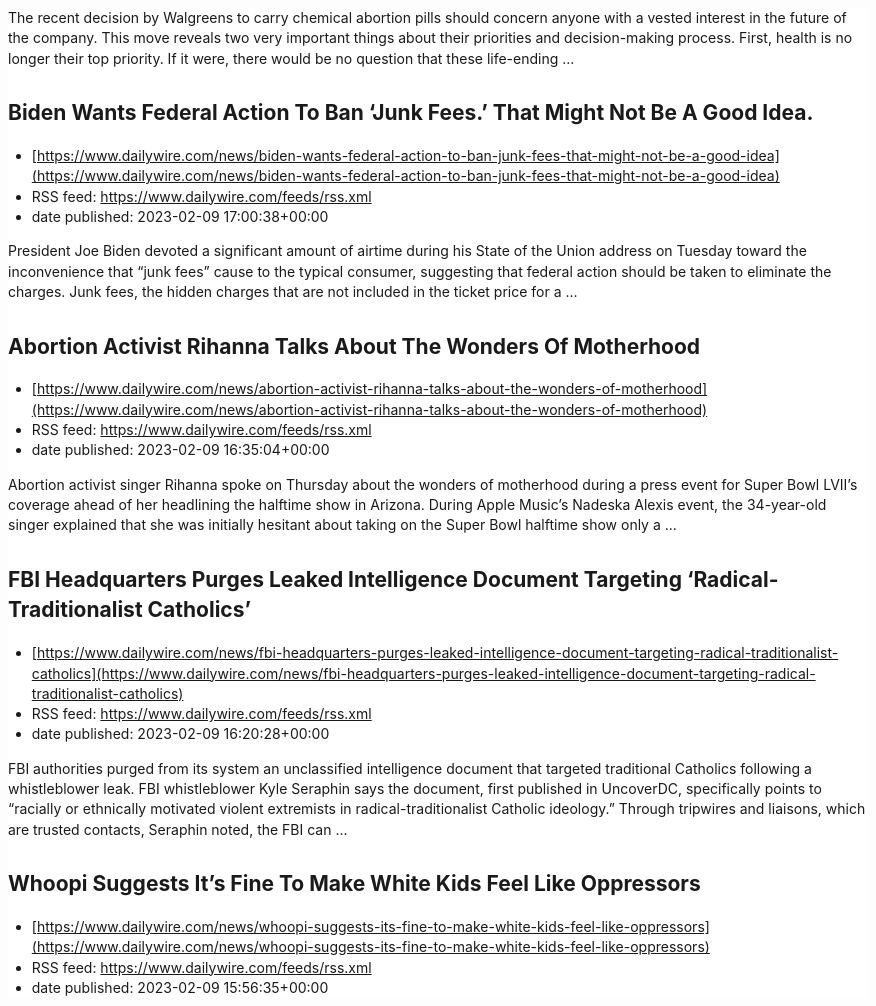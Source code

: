 The recent decision by Walgreens to carry chemical abortion pills should concern anyone with a vested interest in the future of the company. This move reveals two very important things about their priorities and decision-making process. First, health is no longer their top priority. If it were, there would be no question that these life-ending ...

## Biden Wants Federal Action To Ban ‘Junk Fees.’ That Might Not Be A Good Idea.
 - [https://www.dailywire.com/news/biden-wants-federal-action-to-ban-junk-fees-that-might-not-be-a-good-idea](https://www.dailywire.com/news/biden-wants-federal-action-to-ban-junk-fees-that-might-not-be-a-good-idea)
 - RSS feed: https://www.dailywire.com/feeds/rss.xml
 - date published: 2023-02-09 17:00:38+00:00

President Joe Biden devoted a significant amount of airtime during his State of the Union address on Tuesday toward the inconvenience that “junk fees” cause to the typical consumer, suggesting that federal action should be taken to eliminate the charges. Junk fees, the hidden charges that are not included in the ticket price for a ...

## Abortion Activist Rihanna Talks About The Wonders Of Motherhood
 - [https://www.dailywire.com/news/abortion-activist-rihanna-talks-about-the-wonders-of-motherhood](https://www.dailywire.com/news/abortion-activist-rihanna-talks-about-the-wonders-of-motherhood)
 - RSS feed: https://www.dailywire.com/feeds/rss.xml
 - date published: 2023-02-09 16:35:04+00:00

Abortion activist singer Rihanna spoke on Thursday about the wonders of motherhood during a press event for Super Bowl LVII&#8217;s coverage ahead of her headlining the halftime show in Arizona. During Apple Music&#8217;s Nadeska Alexis event, the 34-year-old singer explained that she was initially hesitant about taking on the Super Bowl halftime show only a ...

## FBI Headquarters Purges Leaked Intelligence Document Targeting ‘Radical-Traditionalist Catholics’
 - [https://www.dailywire.com/news/fbi-headquarters-purges-leaked-intelligence-document-targeting-radical-traditionalist-catholics](https://www.dailywire.com/news/fbi-headquarters-purges-leaked-intelligence-document-targeting-radical-traditionalist-catholics)
 - RSS feed: https://www.dailywire.com/feeds/rss.xml
 - date published: 2023-02-09 16:20:28+00:00

FBI authorities purged from its system an unclassified intelligence document that targeted traditional Catholics following a whistleblower leak. FBI whistleblower Kyle Seraphin says the document, first published in UncoverDC, specifically points to &#8220;racially or ethnically motivated violent extremists in radical-traditionalist Catholic ideology.&#8221; Through tripwires and liaisons, which are trusted contacts, Seraphin noted, the FBI can ...

## Whoopi Suggests It’s Fine To Make White Kids Feel Like Oppressors
 - [https://www.dailywire.com/news/whoopi-suggests-its-fine-to-make-white-kids-feel-like-oppressors](https://www.dailywire.com/news/whoopi-suggests-its-fine-to-make-white-kids-feel-like-oppressors)
 - RSS feed: https://www.dailywire.com/feeds/rss.xml
 - date published: 2023-02-09 15:56:35+00:00
